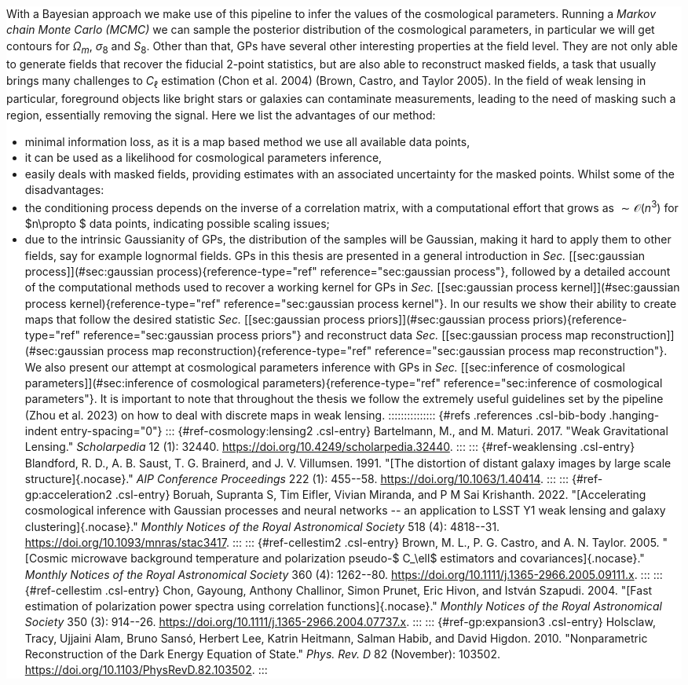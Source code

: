 With a Bayesian approach we make use of this pipeline to infer the values of the cosmological parameters. Running a *Markov chain Monte Carlo (MCMC)* we can sample the posterior distribution of the cosmological parameters, in particular we will get contours for $\Omega_m$, $\sigma_8$ and $S_8$. Other than that, GPs have several other interesting properties at the field level. They are not only able to generate fields that recover the fiducial 2-point statistics, but are also able to reconstruct masked fields, a task that usually brings many challenges to $C_\ell$ estimation (Chon et al. 2004) (Brown, Castro, and Taylor 2005). In the field of weak lensing in particular, foreground objects like bright stars or galaxies can contaminate measurements, leading to the need of masking such a region, essentially removing the signal.
Here we list the advantages of our method:
- minimal information loss, as it is a map based method we use all available data points,
- it can be used as a likelihood for cosmological parameters inference,
- easily deals with masked fields, providing estimates with an associated uncertainty for the masked points.
Whilst some of the disadvantages:
- the conditioning process depends on the inverse of a correlation matrix, with a computational effort that grows as $\sim \mathcal{O}(n^3)$ for $n\propto $ data points, indicating possible scaling issues;
- due to the intrinsic Gaussianity of GPs, the distribution of the samples will be Gaussian, making it hard to apply them to other fields, say for example lognormal fields.
GPs in this thesis are presented in a general introduction in *Sec.* [\[sec:gaussian process\]](#sec:gaussian process){reference-type="ref" reference="sec:gaussian process"}, followed by a detailed account of the computational methods used to recover a working kernel for GPs in *Sec.* [\[sec:gaussian process kernel\]](#sec:gaussian process kernel){reference-type="ref" reference="sec:gaussian process kernel"}. In our results we show their ability to create maps that follow the desired statistic *Sec.* [\[sec:gaussian process priors\]](#sec:gaussian process priors){reference-type="ref" reference="sec:gaussian process priors"} and reconstruct data *Sec.* [\[sec:gaussian process map reconstruction\]](#sec:gaussian process map reconstruction){reference-type="ref" reference="sec:gaussian process map reconstruction"}. We also present our attempt at cosmological parameters inference with GPs in *Sec.* [\[sec:inference of cosmological parameters\]](#sec:inference of cosmological parameters){reference-type="ref" reference="sec:inference of cosmological parameters"}.
It is important to note that throughout the thesis we follow the extremely useful guidelines set by the pipeline (Zhou et al. 2023) on how to deal with discrete maps in weak lensing.
::::::::::::::: {#refs .references .csl-bib-body .hanging-indent entry-spacing="0"}
::: {#ref-cosmology:lensing2 .csl-entry}
Bartelmann, M., and M. Maturi. 2017. "Weak Gravitational Lensing." *Scholarpedia* 12 (1): 32440. <https://doi.org/10.4249/scholarpedia.32440>.
:::
::: {#ref-weaklensing .csl-entry}
Blandford, R. D., A. B. Saust, T. G. Brainerd, and J. V. Villumsen. 1991. "[The distortion of distant galaxy images by large scale structure]{.nocase}." *AIP Conference Proceedings* 222 (1): 455--58. <https://doi.org/10.1063/1.40414>.
:::
::: {#ref-gp:acceleration2 .csl-entry}
Boruah, Supranta S, Tim Eifler, Vivian Miranda, and P M Sai Krishanth. 2022. "[Accelerating cosmological inference with Gaussian processes and neural networks -- an application to LSST Y1 weak lensing and galaxy clustering]{.nocase}." *Monthly Notices of the Royal Astronomical Society* 518 (4): 4818--31. <https://doi.org/10.1093/mnras/stac3417>.
:::
::: {#ref-cellestim2 .csl-entry}
Brown, M. L., P. G. Castro, and A. N. Taylor. 2005. "[Cosmic microwave background temperature and polarization pseudo-$ C_\ell$ estimators and covariances]{.nocase}." *Monthly Notices of the Royal Astronomical Society* 360 (4): 1262--80. <https://doi.org/10.1111/j.1365-2966.2005.09111.x>.
:::
::: {#ref-cellestim .csl-entry}
Chon, Gayoung, Anthony Challinor, Simon Prunet, Eric Hivon, and István Szapudi. 2004. "[Fast estimation of polarization power spectra using correlation functions]{.nocase}." *Monthly Notices of the Royal Astronomical Society* 350 (3): 914--26. <https://doi.org/10.1111/j.1365-2966.2004.07737.x>.
:::
::: {#ref-gp:expansion3 .csl-entry}
Holsclaw, Tracy, Ujjaini Alam, Bruno Sansó, Herbert Lee, Katrin Heitmann, Salman Habib, and David Higdon. 2010. "Nonparametric Reconstruction of the Dark Energy Equation of State." *Phys. Rev. D* 82 (November): 103502. <https://doi.org/10.1103/PhysRevD.82.103502>.
:::